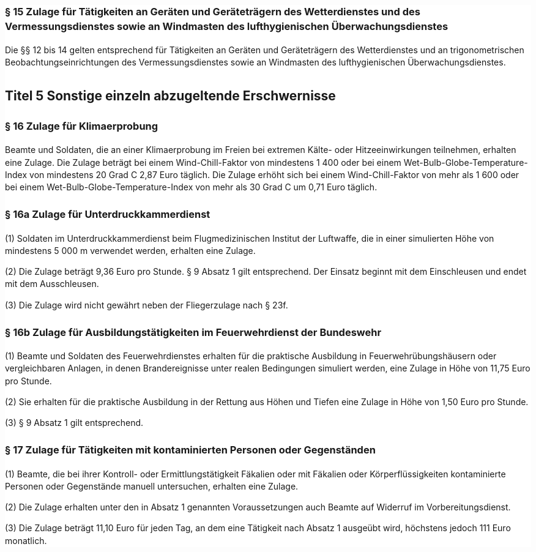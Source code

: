 ### § 15 Zulage für Tätigkeiten an Geräten und Geräteträgern des Wetterdienstes und des Vermessungsdienstes sowie an Windmasten des lufthygienischen Überwachungsdienstes

Die §§ 12 bis 14 gelten entsprechend für Tätigkeiten an Geräten und Geräteträgern des Wetterdienstes und an trigonometrischen Beobachtungseinrichtungen des Vermessungsdienstes sowie an Windmasten des lufthygienischen Überwachungsdienstes.

Titel 5 Sonstige einzeln abzugeltende Erschwernisse
---------------------------------------------------

### 

### § 16 Zulage für Klimaerprobung

Beamte und Soldaten, die an einer Klimaerprobung im Freien bei extremen Kälte- oder Hitzeeinwirkungen teilnehmen, erhalten eine Zulage. Die Zulage beträgt bei einem Wind-Chill-Faktor von mindestens 1 400 oder bei einem Wet-Bulb-Globe-Temperature-Index von mindestens 20 Grad C 2,87 Euro täglich. Die Zulage erhöht sich bei einem Wind-Chill-Faktor von mehr als 1 600 oder bei einem Wet-Bulb-Globe-Temperature-Index von mehr als 30 Grad C um 0,71 Euro täglich.

### § 16a Zulage für Unterdruckkammerdienst

(1) Soldaten im Unterdruckkammerdienst beim Flugmedizinischen Institut der Luftwaffe, die in einer simulierten Höhe von mindestens 5 000 m verwendet werden, erhalten eine Zulage.

(2) Die Zulage beträgt 9,36 Euro pro Stunde. § 9 Absatz 1 gilt entsprechend. Der Einsatz beginnt mit dem Einschleusen und endet mit dem Ausschleusen.

(3) Die Zulage wird nicht gewährt neben der Fliegerzulage nach § 23f.

### § 16b Zulage für Ausbildungstätigkeiten im Feuerwehrdienst der Bundeswehr

(1) Beamte und Soldaten des Feuerwehrdienstes erhalten für die praktische Ausbildung in Feuerwehrübungshäusern oder vergleichbaren Anlagen, in denen Brandereignisse unter realen Bedingungen simuliert werden, eine Zulage in Höhe von 11,75 Euro pro Stunde.

(2) Sie erhalten für die praktische Ausbildung in der Rettung aus Höhen und Tiefen eine Zulage in Höhe von 1,50 Euro pro Stunde.

(3) § 9 Absatz 1 gilt entsprechend.

### § 17 Zulage für Tätigkeiten mit kontaminierten Personen oder Gegenständen

(1) Beamte, die bei ihrer Kontroll- oder Ermittlungstätigkeit Fäkalien oder mit Fäkalien oder Körperflüssigkeiten kontaminierte Personen oder Gegenstände manuell untersuchen, erhalten eine Zulage.

(2) Die Zulage erhalten unter den in Absatz 1 genannten Voraussetzungen auch Beamte auf Widerruf im Vorbereitungsdienst.

(3) Die Zulage beträgt 11,10 Euro für jeden Tag, an dem eine Tätigkeit nach Absatz 1 ausgeübt wird, höchstens jedoch 111 Euro monatlich.
